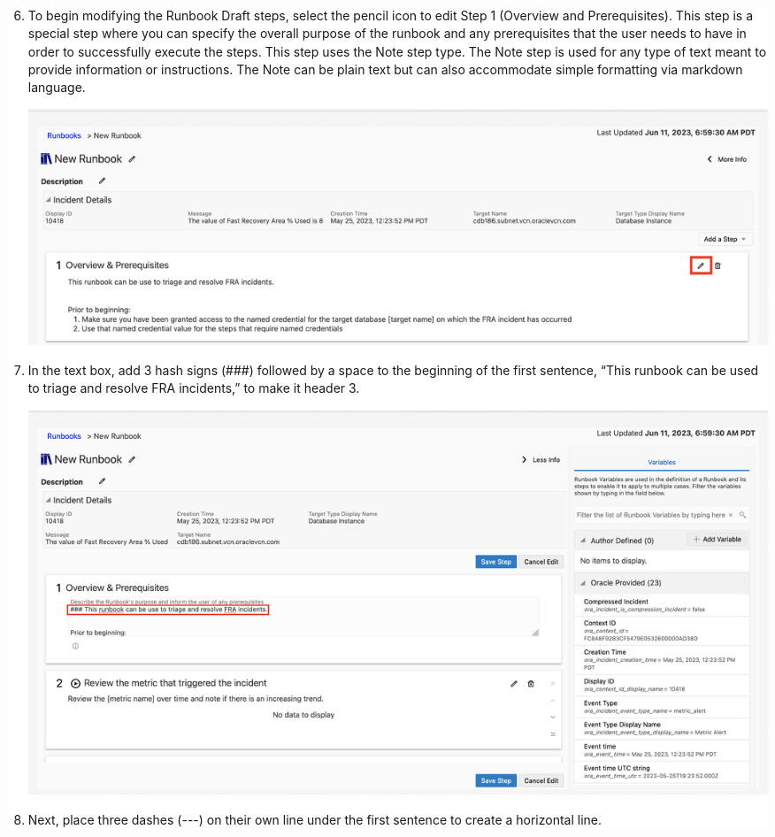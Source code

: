 6. To begin modifying the Runbook Draft steps, select the pencil icon to edit Step 1 (Overview and Prerequisites). This step is a special step where you can specify the overall purpose of the runbook and any prerequisites that the user needs to have in order to successfully execute the steps. This step uses the Note step type. The Note step is used for any type of text meant to provide information or instructions. The Note can be plain text but can also accommodate simple formatting via markdown language.

     ![Step 1 Overview and Prereq - New Runbook](images/runbooks/new-runbook-edit-step1.png " ")  

7. In the text box, add 3 hash signs (###) followed by a space to the beginning of the first sentence, “This runbook can be used to triage and resolve FRA incidents,” to make it header 3.

     ![Step 1 H3 - New Runbook](images/runbooks/new-runbook-step1-hashes.png " ")  

8. Next, place three dashes (---) on their own line under the first sentence to create a horizontal line.

